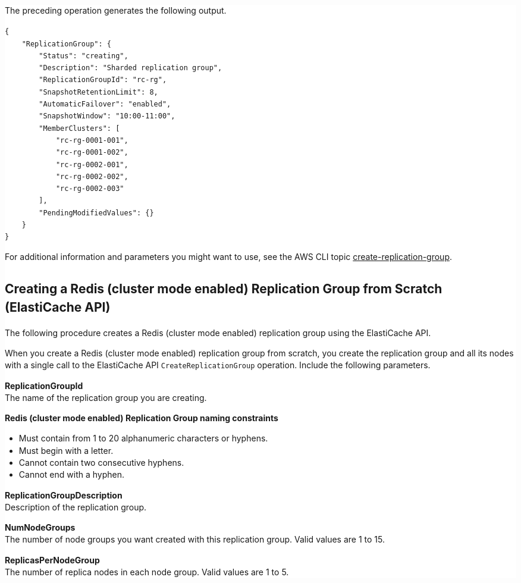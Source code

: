 The preceding operation generates the following output\.

```
{
    "ReplicationGroup": {
        "Status": "creating", 
        "Description": "Sharded replication group", 
        "ReplicationGroupId": "rc-rg", 
        "SnapshotRetentionLimit": 8, 
        "AutomaticFailover": "enabled", 
        "SnapshotWindow": "10:00-11:00", 
        "MemberClusters": [
            "rc-rg-0001-001", 
            "rc-rg-0001-002", 
            "rc-rg-0002-001", 
            "rc-rg-0002-002", 
            "rc-rg-0002-003"
        ], 
        "PendingModifiedValues": {}
    }
}
```

For additional information and parameters you might want to use, see the AWS CLI topic [create\-replication\-group](https://docs.aws.amazon.com/cli/latest/reference/elasticache/create-replication-group.html)\.

## Creating a Redis \(cluster mode enabled\) Replication Group from Scratch \(ElastiCache API\)<a name="Replication.CreatingReplGroup.NoExistingCluster.Cluster.API"></a>

The following procedure creates a Redis \(cluster mode enabled\) replication group using the ElastiCache API\.

When you create a Redis \(cluster mode enabled\) replication group from scratch, you create the replication group and all its nodes with a single call to the ElastiCache API `CreateReplicationGroup` operation\. Include the following parameters\.

**ReplicationGroupId**  
The name of the replication group you are creating\.  

**Redis \(cluster mode enabled\) Replication Group naming constraints**
+ Must contain from 1 to 20 alphanumeric characters or hyphens\.
+ Must begin with a letter\.
+ Cannot contain two consecutive hyphens\.
+ Cannot end with a hyphen\.

**ReplicationGroupDescription**  
Description of the replication group\.

**NumNodeGroups**  
The number of node groups you want created with this replication group\. Valid values are 1 to 15\.

**ReplicasPerNodeGroup**  
The number of replica nodes in each node group\. Valid values are 1 to 5\.
